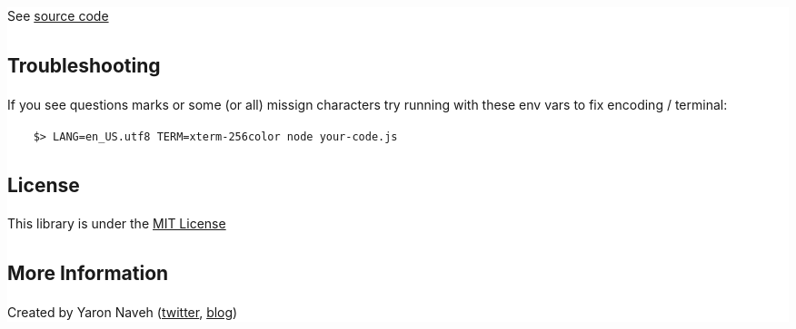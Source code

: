 See [source code](./examples/dashboard.js)

## Troubleshooting
If you see questions marks or some (or all) missign characters try running with these env vars to fix encoding / terminal: 
`````
    $> LANG=en_US.utf8 TERM=xterm-256color node your-code.js 
`````

## License
This library is under the [MIT License](http://opensource.org/licenses/MIT)

## More Information
Created by Yaron Naveh ([twitter](http://twitter.com/YaronNaveh), [blog](http://webservices20.blogspot.com/))

